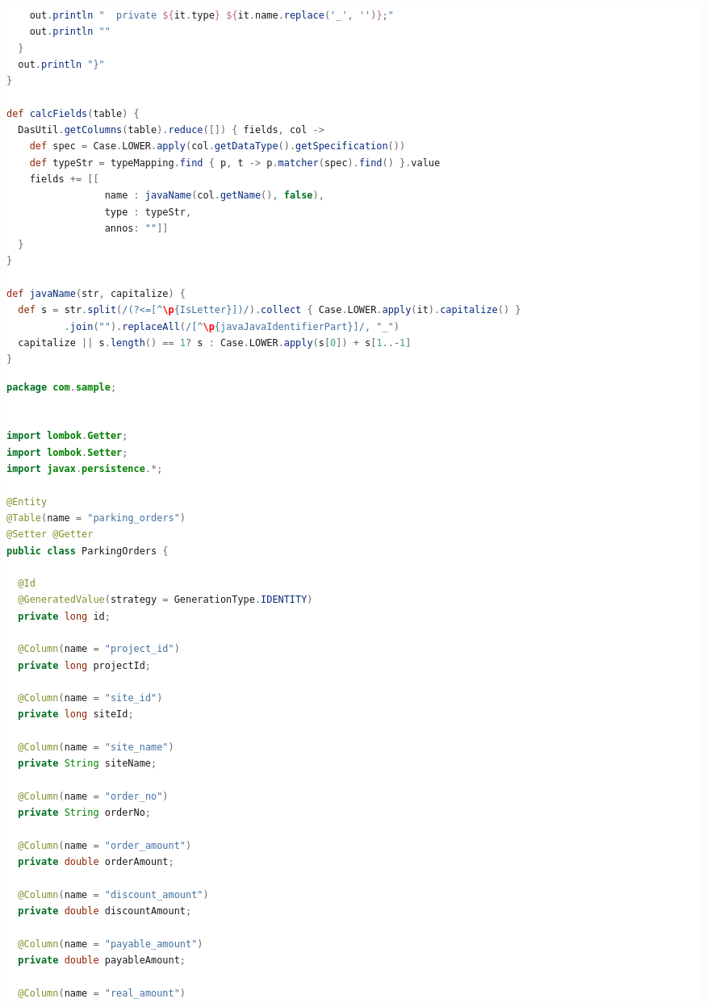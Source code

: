 ```groovy
    out.println "  private ${it.type} ${it.name.replace('_', '')};"
    out.println ""
  }
  out.println "}"
}

def calcFields(table) {
  DasUtil.getColumns(table).reduce([]) { fields, col ->
    def spec = Case.LOWER.apply(col.getDataType().getSpecification())
    def typeStr = typeMapping.find { p, t -> p.matcher(spec).find() }.value
    fields += [[
                 name : javaName(col.getName(), false),
                 type : typeStr,
                 annos: ""]]
  }
}

def javaName(str, capitalize) {
  def s = str.split(/(?<=[^\p{IsLetter}])/).collect { Case.LOWER.apply(it).capitalize() }
          .join("").replaceAll(/[^\p{javaJavaIdentifierPart}]/, "_")
  capitalize || s.length() == 1? s : Case.LOWER.apply(s[0]) + s[1..-1]
}

```

```java
package com.sample;


import lombok.Getter;
import lombok.Setter;
import javax.persistence.*;

@Entity
@Table(name = "parking_orders")
@Setter @Getter
public class ParkingOrders {

  @Id
  @GeneratedValue(strategy = GenerationType.IDENTITY)
  private long id;

  @Column(name = "project_id")
  private long projectId;

  @Column(name = "site_id")
  private long siteId;

  @Column(name = "site_name")
  private String siteName;

  @Column(name = "order_no")
  private String orderNo;

  @Column(name = "order_amount")
  private double orderAmount;

  @Column(name = "discount_amount")
  private double discountAmount;

  @Column(name = "payable_amount")
  private double payableAmount;

  @Column(name = "real_amount")
```